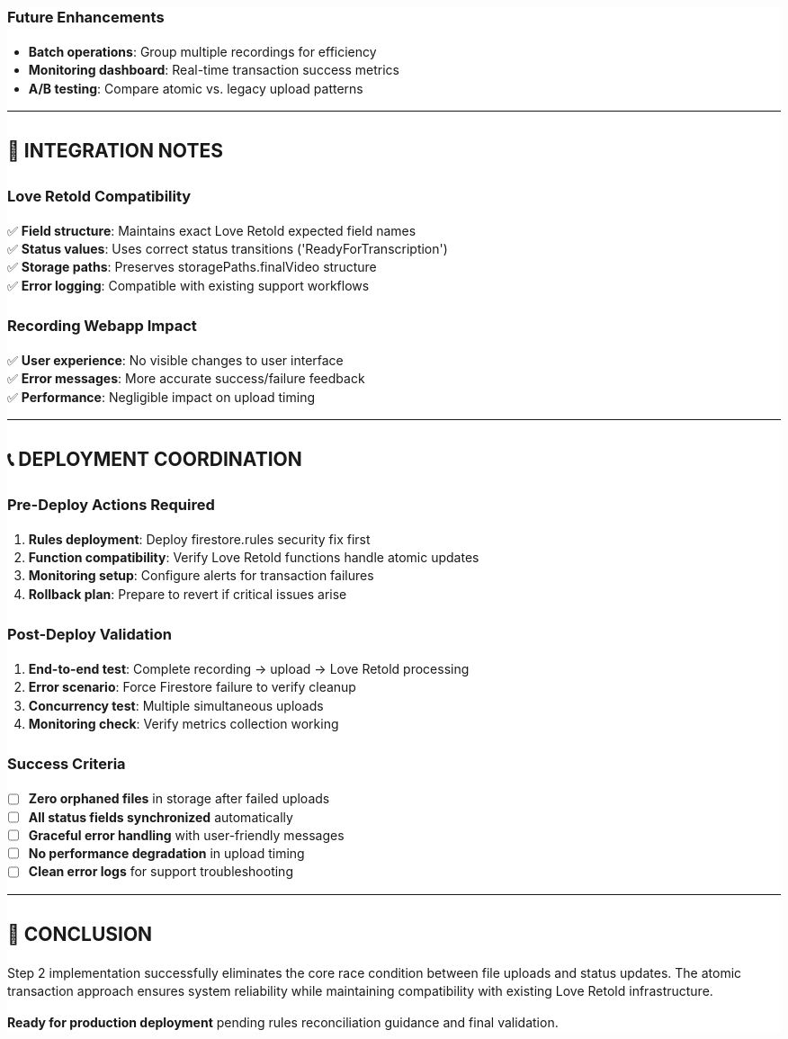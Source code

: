 ### Future Enhancements
- **Batch operations**: Group multiple recordings for efficiency
- **Monitoring dashboard**: Real-time transaction success metrics
- **A/B testing**: Compare atomic vs. legacy upload patterns

---

## 🔗 INTEGRATION NOTES

### Love Retold Compatibility
✅ **Field structure**: Maintains exact Love Retold expected field names  
✅ **Status values**: Uses correct status transitions ('ReadyForTranscription')  
✅ **Storage paths**: Preserves storagePaths.finalVideo structure  
✅ **Error logging**: Compatible with existing support workflows  

### Recording Webapp Impact
✅ **User experience**: No visible changes to user interface  
✅ **Error messages**: More accurate success/failure feedback  
✅ **Performance**: Negligible impact on upload timing  

---

## 📞 DEPLOYMENT COORDINATION

### Pre-Deploy Actions Required
1. **Rules deployment**: Deploy firestore.rules security fix first
2. **Function compatibility**: Verify Love Retold functions handle atomic updates  
3. **Monitoring setup**: Configure alerts for transaction failures
4. **Rollback plan**: Prepare to revert if critical issues arise

### Post-Deploy Validation  
1. **End-to-end test**: Complete recording → upload → Love Retold processing
2. **Error scenario**: Force Firestore failure to verify cleanup  
3. **Concurrency test**: Multiple simultaneous uploads
4. **Monitoring check**: Verify metrics collection working

### Success Criteria
- [ ] **Zero orphaned files** in storage after failed uploads
- [ ] **All status fields synchronized** automatically  
- [ ] **Graceful error handling** with user-friendly messages
- [ ] **No performance degradation** in upload timing
- [ ] **Clean error logs** for support troubleshooting

---

## 🎉 CONCLUSION

Step 2 implementation successfully eliminates the core race condition between file uploads and status updates. The atomic transaction approach ensures system reliability while maintaining compatibility with existing Love Retold infrastructure.

**Ready for production deployment** pending rules reconciliation guidance and final validation.